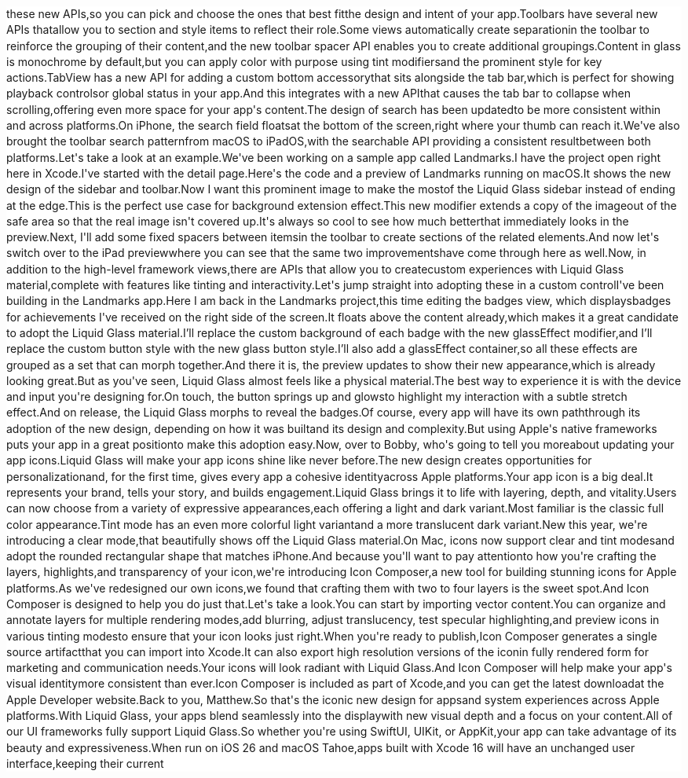 these new APIs,so you can pick and choose the ones that best fitthe design and intent of your app.Toolbars have several new APIs thatallow you to section and style items to reflect their role.Some views automatically create separationin the toolbar to reinforce the grouping of their content,and the new toolbar spacer API enables you to create additional groupings.Content in glass is monochrome by default,but you can apply color with purpose using tint modifiersand the prominent style for key actions.TabView has a new API for adding a custom bottom accessorythat sits alongside the tab bar,which is perfect for showing playback controlsor global status in your app.And this integrates with a new APIthat causes the tab bar to collapse when scrolling,offering even more space for your app's content.The design of search has been updatedto be more consistent within and across platforms.On iPhone, the search field floatsat the bottom of the screen,right where your thumb can reach it.We've also brought the toolbar search patternfrom macOS to iPadOS,with the searchable API providing a consistent resultbetween both platforms.Let's take a look at an example.We've been working on a sample app called Landmarks.I have the project open right here in Xcode.I've started with the detail page.Here's the code and a preview of Landmarks running on macOS.It shows the new design of the sidebar and toolbar.Now I want this prominent image to make the mostof the Liquid Glass sidebar instead of ending at the edge.This is the perfect use case for background extension effect.This new modifier extends a copy of the imageout of the safe area so that the real image isn't covered up.It's always so cool to see how much betterthat immediately looks in the preview.Next, I'll add some fixed spacers between itemsin the toolbar to create sections of the related elements.And now let's switch over to the iPad previewwhere you can see that the same two improvementshave come through here as well.Now, in addition to the high-level framework views,there are APIs that allow you to createcustom experiences with Liquid Glass material,complete with features like tinting and interactivity.Let's jump straight into adopting these in a custom controlI've been building in the Landmarks app.Here I am back in the Landmarks project,this time editing the badges view, which displaysbadges for achievements I've received on the right side of the screen.It floats above the content already,which makes it a great candidate to adopt the Liquid Glass material.I’ll replace the custom background of each badge with the new glassEffect modifier,and I’ll replace the custom button style with the new glass button style.I’ll also add a glassEffect container,so all these effects are grouped as a set that can morph together.And there it is, the preview updates to show their new appearance,which is already looking great.But as you've seen, Liquid Glass almost feels like a physical material.The best way to experience it is with the device and input you're designing for.On touch, the button springs up and glowsto highlight my interaction with a subtle stretch effect.And on release, the Liquid Glass morphs to reveal the badges.Of course, every app will have its own paththrough its adoption of the new design, depending on how it was builtand its design and complexity.But using Apple's native frameworks puts your app in a great positionto make this adoption easy.Now, over to Bobby, who's going to tell you moreabout updating your app icons.Liquid Glass will make your app icons shine like never before.The new design creates opportunities for personalizationand, for the first time, gives every app a cohesive identityacross Apple platforms.Your app icon is a big deal.It represents your brand, tells your story, and builds engagement.Liquid Glass brings it to life with layering, depth, and vitality.Users can now choose from a variety of expressive appearances,each offering a light and dark variant.Most familiar is the classic full color appearance.Tint mode has an even more colorful light variantand a more translucent dark variant.New this year, we're introducing a clear mode,that beautifully shows off the Liquid Glass material.On Mac, icons now support clear and tint modesand adopt the rounded rectangular shape that matches iPhone.And because you'll want to pay attentionto how you're crafting the layers, highlights,and transparency of your icon,we're introducing Icon Composer,a new tool for building stunning icons for Apple platforms.As we've redesigned our own icons,we found that crafting them with two to four layers is the sweet spot.And Icon Composer is designed to help you do just that.Let's take a look.You can start by importing vector content.You can organize and annotate layers for multiple rendering modes,add blurring, adjust translucency, test specular highlighting,and preview icons in various tinting modesto ensure that your icon looks just right.When you're ready to publish,Icon Composer generates a single source artifactthat you can import into Xcode.It can also export high resolution versions of the iconin fully rendered form for marketing and communication needs.Your icons will look radiant with Liquid Glass.And Icon Composer will help make your app's visual identitymore consistent than ever.Icon Composer is included as part of Xcode,and you can get the latest downloadat the Apple Developer website.Back to you, Matthew.So that's the iconic new design for appsand system experiences across Apple platforms.With Liquid Glass, your apps blend seamlessly into the displaywith new visual depth and a focus on your content.All of our UI frameworks fully support Liquid Glass.So whether you're using SwiftUI, UIKit, or AppKit,your app can take advantage of its beauty and expressiveness.When run on iOS 26 and macOS Tahoe,apps built with Xcode 16 will have an unchanged user interface,keeping their current